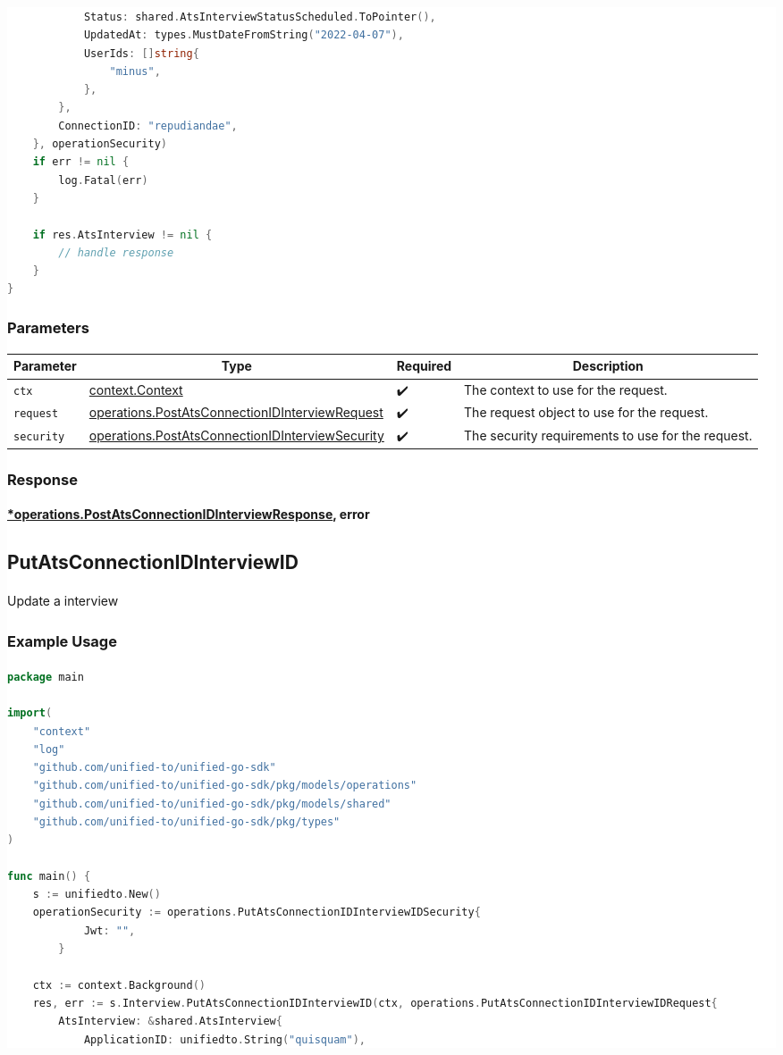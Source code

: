 ```go
            Status: shared.AtsInterviewStatusScheduled.ToPointer(),
            UpdatedAt: types.MustDateFromString("2022-04-07"),
            UserIds: []string{
                "minus",
            },
        },
        ConnectionID: "repudiandae",
    }, operationSecurity)
    if err != nil {
        log.Fatal(err)
    }

    if res.AtsInterview != nil {
        // handle response
    }
}
```

### Parameters

| Parameter                                                                                                          | Type                                                                                                               | Required                                                                                                           | Description                                                                                                        |
| ------------------------------------------------------------------------------------------------------------------ | ------------------------------------------------------------------------------------------------------------------ | ------------------------------------------------------------------------------------------------------------------ | ------------------------------------------------------------------------------------------------------------------ |
| `ctx`                                                                                                              | [context.Context](https://pkg.go.dev/context#Context)                                                              | :heavy_check_mark:                                                                                                 | The context to use for the request.                                                                                |
| `request`                                                                                                          | [operations.PostAtsConnectionIDInterviewRequest](../../models/operations/postatsconnectionidinterviewrequest.md)   | :heavy_check_mark:                                                                                                 | The request object to use for the request.                                                                         |
| `security`                                                                                                         | [operations.PostAtsConnectionIDInterviewSecurity](../../models/operations/postatsconnectionidinterviewsecurity.md) | :heavy_check_mark:                                                                                                 | The security requirements to use for the request.                                                                  |


### Response

**[*operations.PostAtsConnectionIDInterviewResponse](../../models/operations/postatsconnectionidinterviewresponse.md), error**


## PutAtsConnectionIDInterviewID

Update a interview

### Example Usage

```go
package main

import(
	"context"
	"log"
	"github.com/unified-to/unified-go-sdk"
	"github.com/unified-to/unified-go-sdk/pkg/models/operations"
	"github.com/unified-to/unified-go-sdk/pkg/models/shared"
	"github.com/unified-to/unified-go-sdk/pkg/types"
)

func main() {
    s := unifiedto.New()
    operationSecurity := operations.PutAtsConnectionIDInterviewIDSecurity{
            Jwt: "",
        }

    ctx := context.Background()
    res, err := s.Interview.PutAtsConnectionIDInterviewID(ctx, operations.PutAtsConnectionIDInterviewIDRequest{
        AtsInterview: &shared.AtsInterview{
            ApplicationID: unifiedto.String("quisquam"),
```